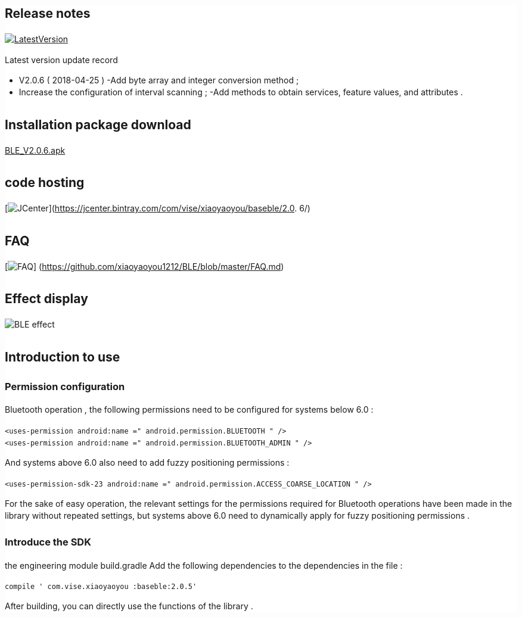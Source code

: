 ## Release notes
[![ LatestVersion](https://img.shields.io/badge/LatestVersion-2.0.6-orange.svg)](https://github.com/xiaoyaoyou1212/BLE/blob/master/VERSION.md)

Latest version update record
- V2.0.6 ( 2018-04-25 )
-Add byte array and integer conversion method ;
- Increase the configuration of interval scanning ;
-Add methods to obtain services, feature values, and attributes .

## Installation package download
[ BLE_V2.0.6.apk]( https://github.com/xiaoyaoyou1212/BLE/blob/master/screenshot/BLE_V2.0.6.apk)

## code hosting
[![ JCenter](https://img.shields.io/badge/JCenter-2.0.6-orange.svg)](https://jcenter.bintray.com/com/vise/xiaoyaoyou/baseble/2.0. 6/)

## FAQ
[![ FAQ](https://img.shields.io/badge/FAQ-%E5%B8%B8%E8%A7%81%E9%97%AE%E9%A2%98-red.svg)] (https://github.com/xiaoyaoyou1212/BLE/blob/master/FAQ.md)

## Effect display
![ BLE effect ](https://github.com/xiaoyaoyou1212/BLE/blob/master/screenshot/screenshot.gif)

## Introduction to use

### Permission configuration
Bluetooth operation , the following permissions need to be configured for systems below 6.0 :
```
<uses-permission android:name =" android.permission.BLUETOOTH " />
<uses-permission android:name =" android.permission.BLUETOOTH_ADMIN " />
```
And systems above 6.0 also need to add fuzzy positioning permissions :
```
<uses-permission-sdk-23 android:name =" android.permission.ACCESS_COARSE_LOCATION " />
```
For the sake of easy operation, the relevant settings for the permissions required for Bluetooth operations have been made in the library without repeated settings, but systems above 6.0 need to dynamically apply for fuzzy positioning permissions .

### Introduce the SDK
the engineering module build.gradle Add the following dependencies to the dependencies in the file :
```
compile ' com.vise.xiaoyaoyou :baseble:2.0.5'
```
After building, you can directly use the functions of the library .
